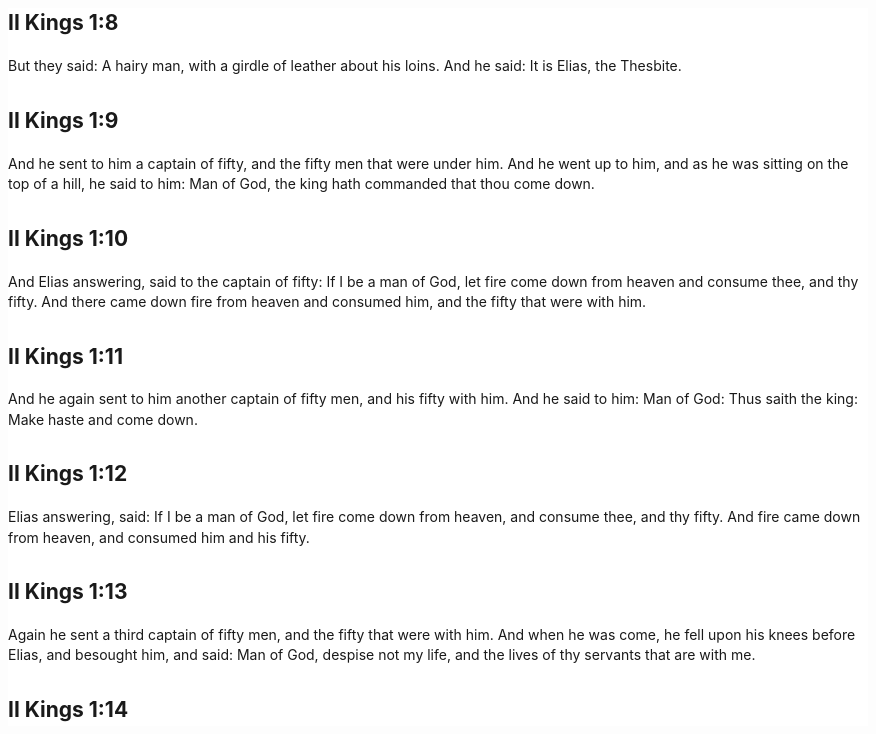 
<a id="orga7fea57"></a>

## II Kings 1:8

But they said: A hairy man, with a girdle of leather about his loins. And he said: It is Elias, the Thesbite.


<a id="org209065e"></a>

## II Kings 1:9

And he sent to him a captain of fifty, and the fifty men that were under him. And he went up to him, and as he was sitting on the top of a hill, he said to him: Man of God, the king hath commanded that thou come down.


<a id="orgf0b13cd"></a>

## II Kings 1:10

And Elias answering, said to the captain of fifty: If I be a man of God, let fire come down from heaven and consume thee, and thy fifty. And there came down fire from heaven and consumed him, and the fifty that were with him.


<a id="org516e719"></a>

## II Kings 1:11

And he again sent to him another captain of fifty men, and his fifty with him. And he said to him: Man of God: Thus saith the king: Make haste and come down.


<a id="orgd4669b5"></a>

## II Kings 1:12

Elias answering, said: If I be a man of God, let fire come down from heaven, and consume thee, and thy fifty. And fire came down from heaven, and consumed him and his fifty.


<a id="org79de4d6"></a>

## II Kings 1:13

Again he sent a third captain of fifty men, and the fifty that were with him. And when he was come, he fell upon his knees before Elias, and besought him, and said: Man of God, despise not my life, and the lives of thy servants that are with me.


<a id="orgf44459b"></a>

## II Kings 1:14
